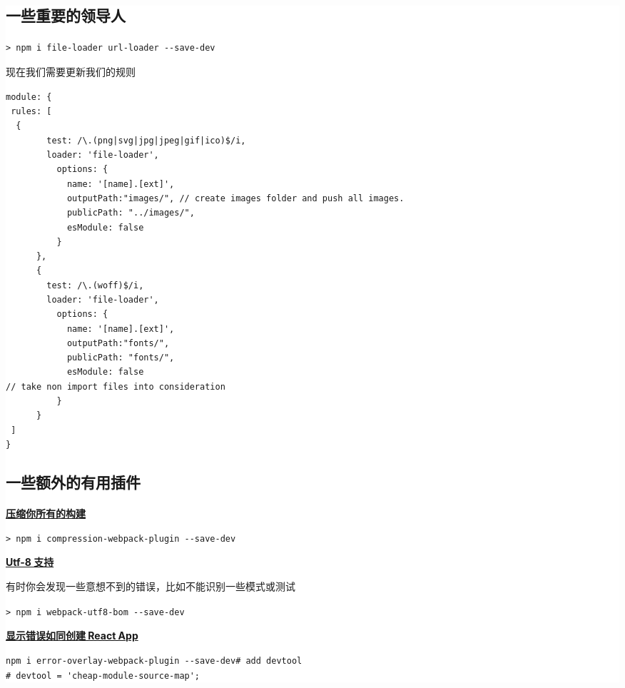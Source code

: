 ## 一些重要的领导人

```
> npm i file-loader url-loader --save-dev
```

现在我们需要更新我们的规则

```
module: {
 rules: [
  {
        test: /\.(png|svg|jpg|jpeg|gif|ico)$/i,
        loader: 'file-loader',
          options: {
            name: '[name].[ext]',
            outputPath:"images/", // create images folder and push all images.
            publicPath: "../images/",
            esModule: false
          }
      },
      {
        test: /\.(woff)$/i,
        loader: 'file-loader',
          options: {
            name: '[name].[ext]',
            outputPath:"fonts/",
            publicPath: "fonts/",
            esModule: false 
// take non import files into consideration
          }
      }
 ]
}
```

## 一些额外的有用插件

[**压缩你所有的构建**](https://www.npmjs.com/package/compression-webpack-plugin)

```
> npm i compression-webpack-plugin --save-dev
```

[**Utf-8 支持**](https://www.npmjs.com/package/webpack-utf8-bom)

有时你会发现一些意想不到的错误，比如不能识别一些模式或测试

```
> npm i webpack-utf8-bom --save-dev
```

[**显示错误如同创建 React App**](https://www.npmjs.com/package/error-overlay-webpack-plugin)

```
npm i error-overlay-webpack-plugin --save-dev# add devtool
# devtool = 'cheap-module-source-map';
```

